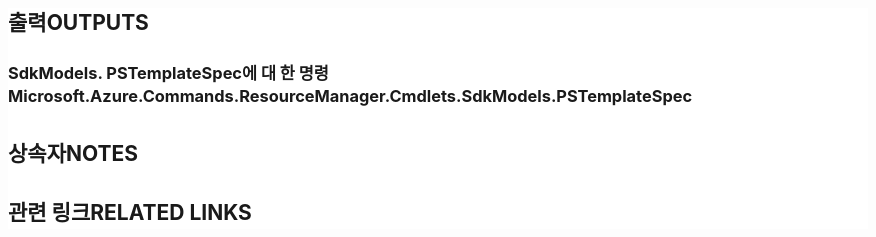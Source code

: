 ## <span data-ttu-id="4e5b2-153">출력</span><span class="sxs-lookup"><span data-stu-id="4e5b2-153">OUTPUTS</span></span>

### <span data-ttu-id="4e5b2-154">SdkModels. PSTemplateSpec에 대 한 명령</span><span class="sxs-lookup"><span data-stu-id="4e5b2-154">Microsoft.Azure.Commands.ResourceManager.Cmdlets.SdkModels.PSTemplateSpec</span></span>

## <span data-ttu-id="4e5b2-155">상속자</span><span class="sxs-lookup"><span data-stu-id="4e5b2-155">NOTES</span></span>

## <span data-ttu-id="4e5b2-156">관련 링크</span><span class="sxs-lookup"><span data-stu-id="4e5b2-156">RELATED LINKS</span></span>
